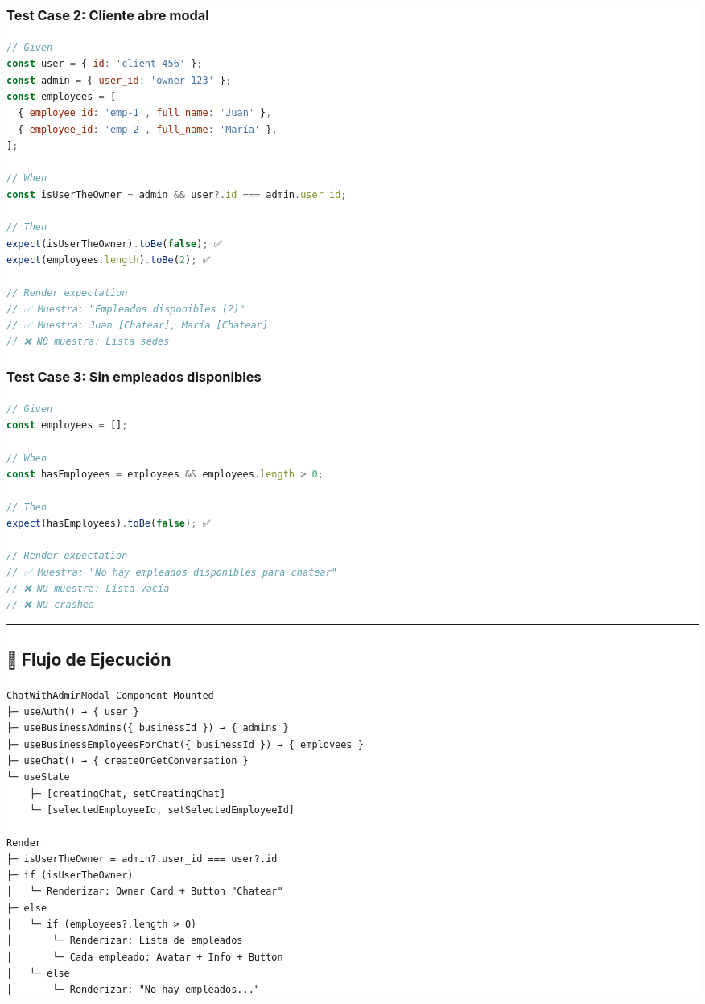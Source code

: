 ### **Test Case 2: Cliente abre modal**
```javascript
// Given
const user = { id: 'client-456' };
const admin = { user_id: 'owner-123' };
const employees = [
  { employee_id: 'emp-1', full_name: 'Juan' },
  { employee_id: 'emp-2', full_name: 'María' },
];

// When
const isUserTheOwner = admin && user?.id === admin.user_id;

// Then
expect(isUserTheOwner).toBe(false); ✅
expect(employees.length).toBe(2); ✅

// Render expectation
// ✅ Muestra: "Empleados disponibles (2)"
// ✅ Muestra: Juan [Chatear], María [Chatear]
// ❌ NO muestra: Lista sedes
```

### **Test Case 3: Sin empleados disponibles**
```javascript
// Given
const employees = [];

// When
const hasEmployees = employees && employees.length > 0;

// Then
expect(hasEmployees).toBe(false); ✅

// Render expectation
// ✅ Muestra: "No hay empleados disponibles para chatear"
// ❌ NO muestra: Lista vacía
// ❌ NO crashea
```

---

## 🔄 Flujo de Ejecución

```
ChatWithAdminModal Component Mounted
├─ useAuth() → { user }
├─ useBusinessAdmins({ businessId }) → { admins }
├─ useBusinessEmployeesForChat({ businessId }) → { employees }
├─ useChat() → { createOrGetConversation }
└─ useState
    ├─ [creatingChat, setCreatingChat]
    └─ [selectedEmployeeId, setSelectedEmployeeId]

Render
├─ isUserTheOwner = admin?.user_id === user?.id
├─ if (isUserTheOwner)
│   └─ Renderizar: Owner Card + Button "Chatear"
├─ else
│   └─ if (employees?.length > 0)
│       └─ Renderizar: Lista de empleados
│       └─ Cada empleado: Avatar + Info + Button
│   └─ else
│       └─ Renderizar: "No hay empleados..."
```